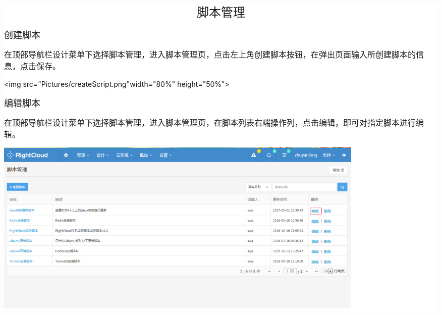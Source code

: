 <div align="center" ><font face="微软雅黑" size="5">脚本管理</font></div>

<font face="微软雅黑" size="4">创建脚本</font>


<font face="微软雅黑" size="3">在顶部导航栏设计菜单下选择脚本管理，进入脚本管理页，点击左上角创建脚本按钮，在弹出页面输入所创建脚本的信息，点击保存。</font>

<img src="Pictures/createScript.png"width="80%" height="50%"></img>



<font face="微软雅黑" size="4">编辑脚本</font>

<font face="微软雅黑" size="3">在顶部导航栏设计菜单下选择脚本管理，进入脚本管理页，在脚本列表右端操作列，点击编辑，即可对指定脚本进行编辑。</font>


<img src="Pictures/updateScript.png" width="80%" height="50%"></img>
